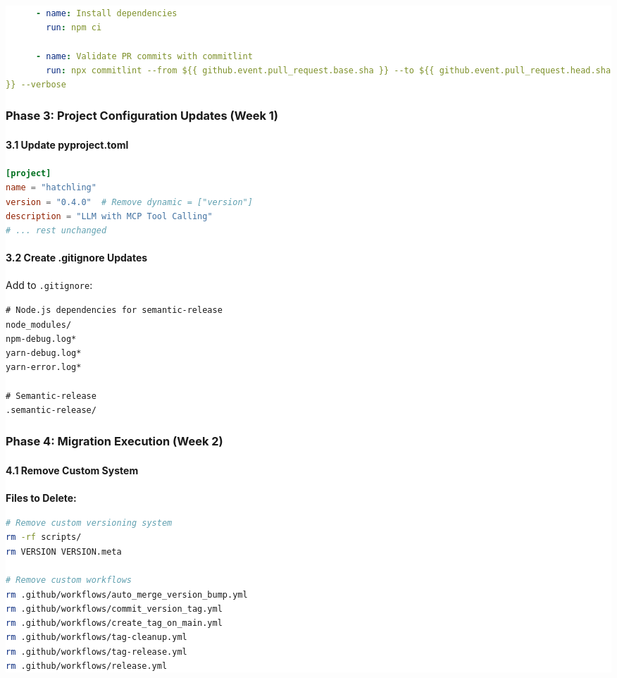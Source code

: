 ```yaml
      - name: Install dependencies
        run: npm ci

      - name: Validate PR commits with commitlint
        run: npx commitlint --from ${{ github.event.pull_request.base.sha }} --to ${{ github.event.pull_request.head.sha }} --verbose
```

### Phase 3: Project Configuration Updates (Week 1)

#### 3.1 Update pyproject.toml

```toml
[project]
name = "hatchling"
version = "0.4.0"  # Remove dynamic = ["version"]
description = "LLM with MCP Tool Calling"
# ... rest unchanged
```

#### 3.2 Create .gitignore Updates

Add to `.gitignore`:

```
# Node.js dependencies for semantic-release
node_modules/
npm-debug.log*
yarn-debug.log*
yarn-error.log*

# Semantic-release
.semantic-release/
```

### Phase 4: Migration Execution (Week 2)

#### 4.1 Remove Custom System

**Files to Delete:**

```bash
# Remove custom versioning system
rm -rf scripts/
rm VERSION VERSION.meta

# Remove custom workflows  
rm .github/workflows/auto_merge_version_bump.yml
rm .github/workflows/commit_version_tag.yml
rm .github/workflows/create_tag_on_main.yml
rm .github/workflows/tag-cleanup.yml
rm .github/workflows/tag-release.yml
rm .github/workflows/release.yml
```
